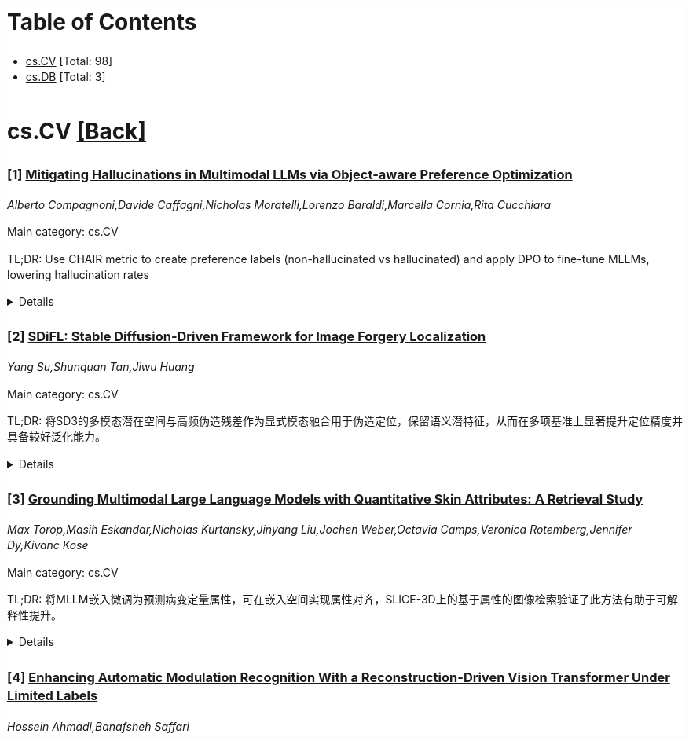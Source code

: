 <div id=toc></div>

# Table of Contents

- [cs.CV](#cs.CV) [Total: 98]
- [cs.DB](#cs.DB) [Total: 3]


<div id='cs.CV'></div>

# cs.CV [[Back]](#toc)

### [1] [Mitigating Hallucinations in Multimodal LLMs via Object-aware Preference Optimization](https://arxiv.org/abs/2508.20181)
*Alberto Compagnoni,Davide Caffagni,Nicholas Moratelli,Lorenzo Baraldi,Marcella Cornia,Rita Cucchiara*

Main category: cs.CV

TL;DR: Use CHAIR metric to create preference labels (non-hallucinated vs hallucinated) and apply DPO to fine-tune MLLMs, lowering hallucination rates


<details><summary>Details</summary></details>


### [2] [SDiFL: Stable Diffusion-Driven Framework for Image Forgery Localization](https://arxiv.org/abs/2508.20182)
*Yang Su,Shunquan Tan,Jiwu Huang*

Main category: cs.CV

TL;DR: 将SD3的多模态潜在空间与高频伪造残差作为显式模态融合用于伪造定位，保留语义潜特征，从而在多项基准上显著提升定位精度并具备较好泛化能力。


<details><summary>Details</summary></details>


### [3] [Grounding Multimodal Large Language Models with Quantitative Skin Attributes: A Retrieval Study](https://arxiv.org/abs/2508.20188)
*Max Torop,Masih Eskandar,Nicholas Kurtansky,Jinyang Liu,Jochen Weber,Octavia Camps,Veronica Rotemberg,Jennifer Dy,Kivanc Kose*

Main category: cs.CV

TL;DR: 将MLLM嵌入微调为预测病变定量属性，可在嵌入空间实现属性对齐，SLICE-3D上的基于属性的图像检索验证了此方法有助于可解释性提升。


<details><summary>Details</summary></details>


### [4] [Enhancing Automatic Modulation Recognition With a Reconstruction-Driven Vision Transformer Under Limited Labels](https://arxiv.org/abs/2508.20193)
*Hossein Ahmadi,Banafsheh Saffari*
